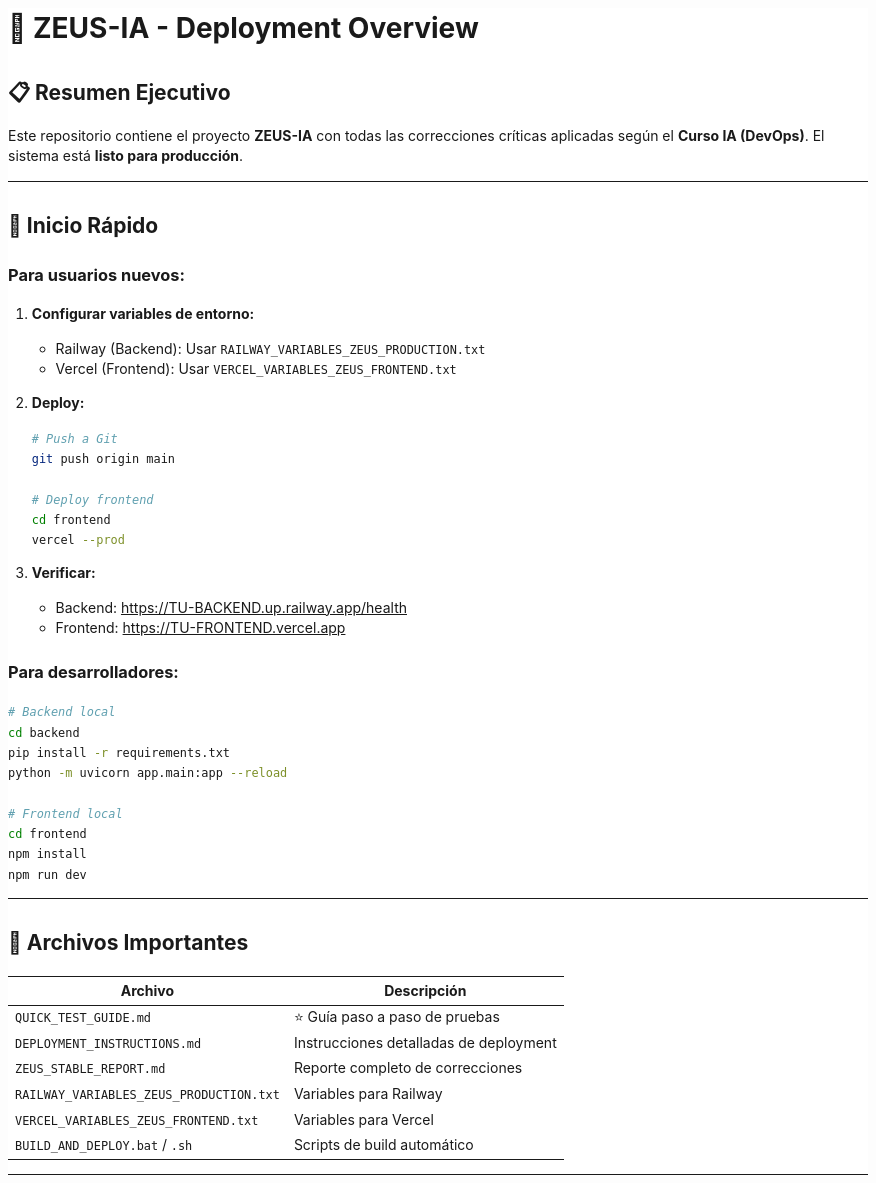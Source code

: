 # 🎯 ZEUS-IA - Deployment Overview

## 📋 Resumen Ejecutivo

Este repositorio contiene el proyecto **ZEUS-IA** con todas las correcciones críticas aplicadas según el **Curso IA (DevOps)**. El sistema está **listo para producción**.

---

## 🚀 Inicio Rápido

### Para usuarios nuevos:

1. **Configurar variables de entorno:**
   - Railway (Backend): Usar `RAILWAY_VARIABLES_ZEUS_PRODUCTION.txt`
   - Vercel (Frontend): Usar `VERCEL_VARIABLES_ZEUS_FRONTEND.txt`

2. **Deploy:**
   ```bash
   # Push a Git
   git push origin main
   
   # Deploy frontend
   cd frontend
   vercel --prod
   ```

3. **Verificar:**
   - Backend: https://TU-BACKEND.up.railway.app/health
   - Frontend: https://TU-FRONTEND.vercel.app

### Para desarrolladores:

```bash
# Backend local
cd backend
pip install -r requirements.txt
python -m uvicorn app.main:app --reload

# Frontend local
cd frontend
npm install
npm run dev
```

---

## 📁 Archivos Importantes

| Archivo | Descripción |
|---------|-------------|
| `QUICK_TEST_GUIDE.md` | ⭐ Guía paso a paso de pruebas |
| `DEPLOYMENT_INSTRUCTIONS.md` | Instrucciones detalladas de deployment |
| `ZEUS_STABLE_REPORT.md` | Reporte completo de correcciones |
| `RAILWAY_VARIABLES_ZEUS_PRODUCTION.txt` | Variables para Railway |
| `VERCEL_VARIABLES_ZEUS_FRONTEND.txt` | Variables para Vercel |
| `BUILD_AND_DEPLOY.bat` / `.sh` | Scripts de build automático |

---